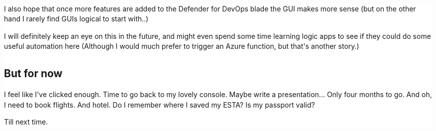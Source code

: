 I also hope that once more features are added to the Defender for DevOps blade the GUI makes more sense (but on the other hand I rarely find GUIs logical to start with..)

I will definitely keep an eye on this in the future,
and might even spend some time learning logic apps to see if they could do some useful automation here (Although I would much prefer to trigger an Azure function, but that's another story.)

## But for now

I feel like I've clicked enough. Time to go back to my lovely console. Maybe write a presentation... Only four months to go. And oh, I need to book flights. And hotel. Do I remember where I saved my ESTA? Is my passport valid?

Till next time.
